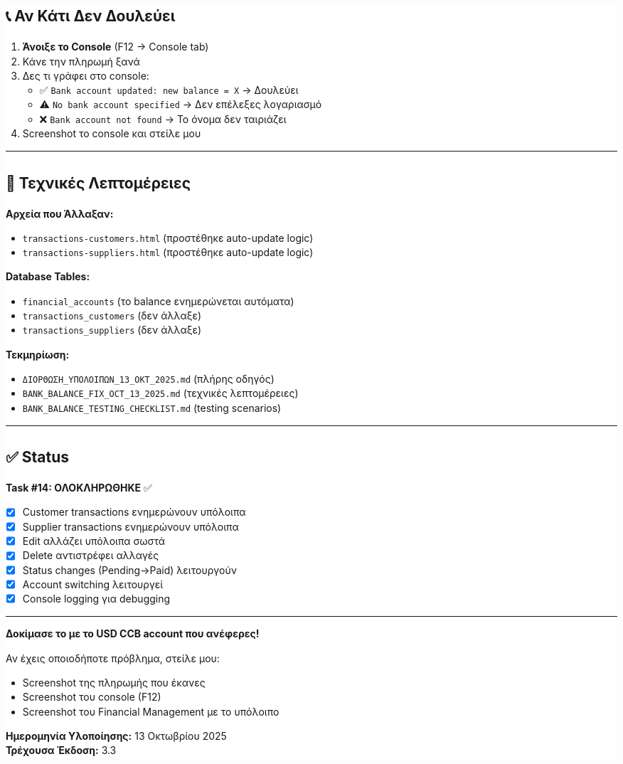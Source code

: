 
## 📞 Αν Κάτι Δεν Δουλεύει

1. **Άνοιξε το Console** (F12 → Console tab)
2. Κάνε την πληρωμή ξανά
3. Δες τι γράφει στο console:
   - ✅ `Bank account updated: new balance = X` → Δουλεύει
   - ⚠️ `No bank account specified` → Δεν επέλεξες λογαριασμό
   - ❌ `Bank account not found` → Το όνομα δεν ταιριάζει
4. Screenshot το console και στείλε μου

---

## 📁 Τεχνικές Λεπτομέρειες

**Αρχεία που Άλλαξαν:**
- `transactions-customers.html` (προστέθηκε auto-update logic)
- `transactions-suppliers.html` (προστέθηκε auto-update logic)

**Database Tables:**
- `financial_accounts` (το balance ενημερώνεται αυτόματα)
- `transactions_customers` (δεν άλλαξε)
- `transactions_suppliers` (δεν άλλαξε)

**Τεκμηρίωση:**
- `ΔΙΟΡΘΩΣΗ_ΥΠΟΛΟΙΠΩΝ_13_ΟΚΤ_2025.md` (πλήρης οδηγός)
- `BANK_BALANCE_FIX_OCT_13_2025.md` (τεχνικές λεπτομέρειες)
- `BANK_BALANCE_TESTING_CHECKLIST.md` (testing scenarios)

---

## ✅ Status

**Task #14: ΟΛΟΚΛΗΡΩΘΗΚΕ** ✅

- [x] Customer transactions ενημερώνουν υπόλοιπα
- [x] Supplier transactions ενημερώνουν υπόλοιπα
- [x] Edit αλλάζει υπόλοιπα σωστά
- [x] Delete αντιστρέφει αλλαγές
- [x] Status changes (Pending→Paid) λειτουργούν
- [x] Account switching λειτουργεί
- [x] Console logging για debugging

---

**Δοκίμασε το με το USD CCB account που ανέφερες!**

Αν έχεις οποιοδήποτε πρόβλημα, στείλε μου:
- Screenshot της πληρωμής που έκανες
- Screenshot του console (F12)
- Screenshot του Financial Management με το υπόλοιπο

**Ημερομηνία Υλοποίησης:** 13 Οκτωβρίου 2025  
**Τρέχουσα Έκδοση:** 3.3
